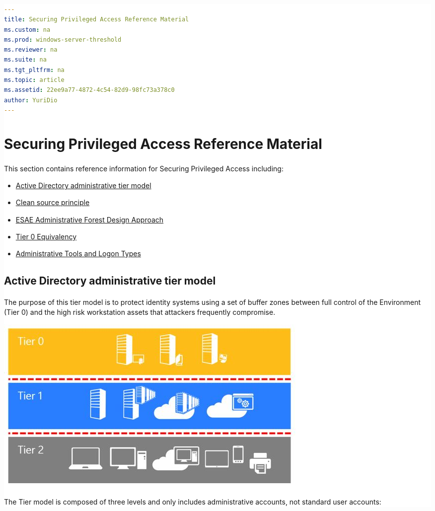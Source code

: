 ```yaml
---
title: Securing Privileged Access Reference Material
ms.custom: na
ms.prod: windows-server-threshold
ms.reviewer: na
ms.suite: na
ms.tgt_pltfrm: na
ms.topic: article
ms.assetid: 22ee9a77-4872-4c54-82d9-98fc73a378c0
author: YuriDio
---
```

# Securing Privileged Access Reference Material
This section contains reference information for Securing Privileged Access including:  
  
-   [Active Directory administrative tier model](#ADATM_BM)  
  
-   [Clean source principle](#CSP_BM)  
  
-   [ESAE Administrative Forest Design Approach](#ESAE_BM)  
  
-   [Tier 0 Equivalency](#T0E_BM)  
  
-   [Administrative Tools and Logon Types](#ATLT_BM)  
  
## <a name="ADATM_BM"></a>Active Directory administrative tier model  
The purpose of this tier model is to protect identity systems using a set of buffer zones between full control of the Environment \(Tier 0\) and the high risk workstation assets that attackers frequently compromise.  
  
![](media/PAW_RM_Fig1.JPG)  
  
The Tier model is composed of three levels and only includes administrative accounts, not standard user accounts:  
  